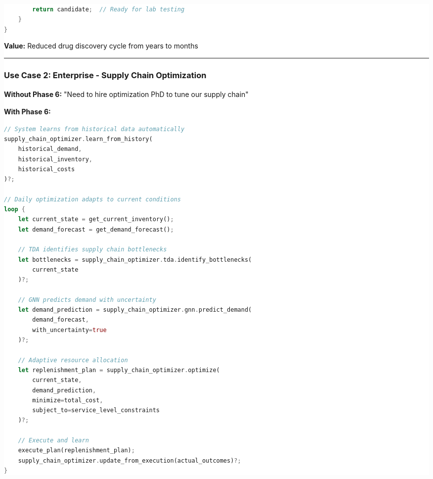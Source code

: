 ```rust
        return candidate;  // Ready for lab testing
    }
}
```

**Value:** Reduced drug discovery cycle from years to months

---

### **Use Case 2: Enterprise - Supply Chain Optimization**

**Without Phase 6:**
"Need to hire optimization PhD to tune our supply chain"

**With Phase 6:**
```rust
// System learns from historical data automatically
supply_chain_optimizer.learn_from_history(
    historical_demand,
    historical_inventory,
    historical_costs
)?;

// Daily optimization adapts to current conditions
loop {
    let current_state = get_current_inventory();
    let demand_forecast = get_demand_forecast();

    // TDA identifies supply chain bottlenecks
    let bottlenecks = supply_chain_optimizer.tda.identify_bottlenecks(
        current_state
    )?;

    // GNN predicts demand with uncertainty
    let demand_prediction = supply_chain_optimizer.gnn.predict_demand(
        demand_forecast,
        with_uncertainty=true
    )?;

    // Adaptive resource allocation
    let replenishment_plan = supply_chain_optimizer.optimize(
        current_state,
        demand_prediction,
        minimize=total_cost,
        subject_to=service_level_constraints
    )?;

    // Execute and learn
    execute_plan(replenishment_plan);
    supply_chain_optimizer.update_from_execution(actual_outcomes)?;
}
```

